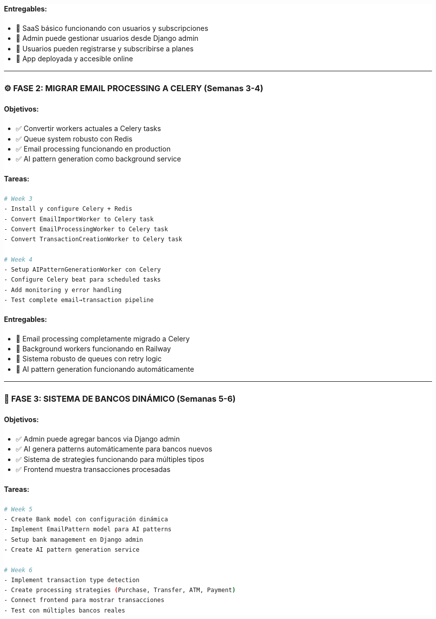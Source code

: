 #### **Entregables:**
- 🎯 SaaS básico funcionando con usuarios y subscripciones
- 🎯 Admin puede gestionar usuarios desde Django admin
- 🎯 Usuarios pueden registrarse y subscribirse a planes
- 🎯 App deployada y accesible online

---

### **⚙️ FASE 2: MIGRAR EMAIL PROCESSING A CELERY (Semanas 3-4)**

#### **Objetivos:**
- ✅ Convertir workers actuales a Celery tasks
- ✅ Queue system robusto con Redis
- ✅ Email processing funcionando en production
- ✅ AI pattern generation como background service

#### **Tareas:**
```bash
# Week 3
- Install y configure Celery + Redis
- Convert EmailImportWorker to Celery task
- Convert EmailProcessingWorker to Celery task  
- Convert TransactionCreationWorker to Celery task

# Week 4
- Setup AIPatternGenerationWorker con Celery
- Configure Celery beat para scheduled tasks
- Add monitoring y error handling
- Test complete email→transaction pipeline
```

#### **Entregables:**
- 🎯 Email processing completamente migrado a Celery
- 🎯 Background workers funcionando en Railway
- 🎯 Sistema robusto de queues con retry logic
- 🎯 AI pattern generation funcionando automáticamente

---

### **🏦 FASE 3: SISTEMA DE BANCOS DINÁMICO (Semanas 5-6)**

#### **Objetivos:**
- ✅ Admin puede agregar bancos via Django admin
- ✅ AI genera patterns automáticamente para bancos nuevos
- ✅ Sistema de strategies funcionando para múltiples tipos
- ✅ Frontend muestra transacciones procesadas

#### **Tareas:**
```bash
# Week 5
- Create Bank model con configuración dinámica
- Implement EmailPattern model para AI patterns
- Setup bank management en Django admin
- Create AI pattern generation service

# Week 6  
- Implement transaction type detection
- Create processing strategies (Purchase, Transfer, ATM, Payment)
- Connect frontend para mostrar transacciones
- Test con múltiples bancos reales
```
